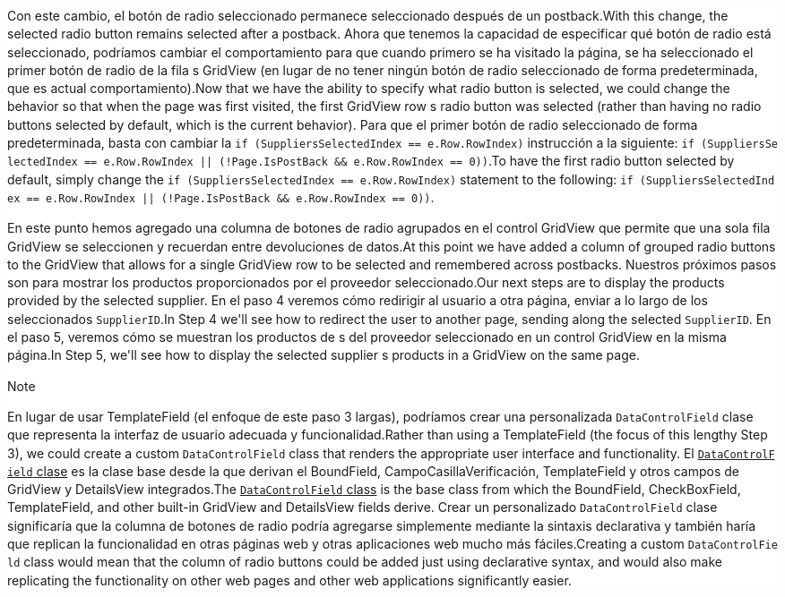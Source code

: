 <span data-ttu-id="ae0b9-258">Con este cambio, el botón de radio seleccionado permanece seleccionado después de un postback.</span><span class="sxs-lookup"><span data-stu-id="ae0b9-258">With this change, the selected radio button remains selected after a postback.</span></span> <span data-ttu-id="ae0b9-259">Ahora que tenemos la capacidad de especificar qué botón de radio está seleccionado, podríamos cambiar el comportamiento para que cuando primero se ha visitado la página, se ha seleccionado el primer botón de radio de la fila s GridView (en lugar de no tener ningún botón de radio seleccionado de forma predeterminada, que es actual comportamiento).</span><span class="sxs-lookup"><span data-stu-id="ae0b9-259">Now that we have the ability to specify what radio button is selected, we could change the behavior so that when the page was first visited, the first GridView row s radio button was selected (rather than having no radio buttons selected by default, which is the current behavior).</span></span> <span data-ttu-id="ae0b9-260">Para que el primer botón de radio seleccionado de forma predeterminada, basta con cambiar la `if (SuppliersSelectedIndex == e.Row.RowIndex)` instrucción a la siguiente: `if (SuppliersSelectedIndex == e.Row.RowIndex || (!Page.IsPostBack && e.Row.RowIndex == 0))`.</span><span class="sxs-lookup"><span data-stu-id="ae0b9-260">To have the first radio button selected by default, simply change the `if (SuppliersSelectedIndex == e.Row.RowIndex)` statement to the following: `if (SuppliersSelectedIndex == e.Row.RowIndex || (!Page.IsPostBack && e.Row.RowIndex == 0))`.</span></span>

<span data-ttu-id="ae0b9-261">En este punto hemos agregado una columna de botones de radio agrupados en el control GridView que permite que una sola fila GridView se seleccionen y recuerdan entre devoluciones de datos.</span><span class="sxs-lookup"><span data-stu-id="ae0b9-261">At this point we have added a column of grouped radio buttons to the GridView that allows for a single GridView row to be selected and remembered across postbacks.</span></span> <span data-ttu-id="ae0b9-262">Nuestros próximos pasos son para mostrar los productos proporcionados por el proveedor seleccionado.</span><span class="sxs-lookup"><span data-stu-id="ae0b9-262">Our next steps are to display the products provided by the selected supplier.</span></span> <span data-ttu-id="ae0b9-263">En el paso 4 veremos cómo redirigir al usuario a otra página, enviar a lo largo de los seleccionados `SupplierID`.</span><span class="sxs-lookup"><span data-stu-id="ae0b9-263">In Step 4 we'll see how to redirect the user to another page, sending along the selected `SupplierID`.</span></span> <span data-ttu-id="ae0b9-264">En el paso 5, veremos cómo se muestran los productos de s del proveedor seleccionado en un control GridView en la misma página.</span><span class="sxs-lookup"><span data-stu-id="ae0b9-264">In Step 5, we'll see how to display the selected supplier s products in a GridView on the same page.</span></span>

> [!NOTE]
> <span data-ttu-id="ae0b9-265">En lugar de usar TemplateField (el enfoque de este paso 3 largas), podríamos crear una personalizada `DataControlField` clase que representa la interfaz de usuario adecuada y funcionalidad.</span><span class="sxs-lookup"><span data-stu-id="ae0b9-265">Rather than using a TemplateField (the focus of this lengthy Step 3), we could create a custom `DataControlField` class that renders the appropriate user interface and functionality.</span></span> <span data-ttu-id="ae0b9-266">El [ `DataControlField` clase](https://msdn.microsoft.com/library/system.web.ui.webcontrols.datacontrolfield.aspx) es la clase base desde la que derivan el BoundField, CampoCasillaVerificación, TemplateField y otros campos de GridView y DetailsView integrados.</span><span class="sxs-lookup"><span data-stu-id="ae0b9-266">The [`DataControlField` class](https://msdn.microsoft.com/library/system.web.ui.webcontrols.datacontrolfield.aspx) is the base class from which the BoundField, CheckBoxField, TemplateField, and other built-in GridView and DetailsView fields derive.</span></span> <span data-ttu-id="ae0b9-267">Crear un personalizado `DataControlField` clase significaría que la columna de botones de radio podría agregarse simplemente mediante la sintaxis declarativa y también haría que replican la funcionalidad en otras páginas web y otras aplicaciones web mucho más fáciles.</span><span class="sxs-lookup"><span data-stu-id="ae0b9-267">Creating a custom `DataControlField` class would mean that the column of radio buttons could be added just using declarative syntax, and would also make replicating the functionality on other web pages and other web applications significantly easier.</span></span>
